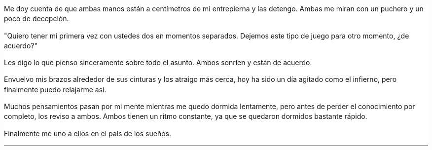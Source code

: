 Me doy cuenta de que ambas manos están a centímetros de mi entrepierna y las detengo. Ambas me miran con un puchero y un poco de decepción.

"Quiero tener mi primera vez con ustedes dos en momentos separados. Dejemos este tipo de juego para otro momento, ¿de acuerdo?"

Les digo lo que pienso sinceramente sobre todo el asunto. Ambos sonríen y están de acuerdo.

Envuelvo mis brazos alrededor de sus cinturas y los atraigo más cerca, hoy ha sido un día agitado como el infierno, pero finalmente puedo relajarme así.

Muchos pensamientos pasan por mi mente mientras me quedo dormida lentamente, pero antes de perder el conocimiento por completo, los reviso a ambos. Ambos tienen un ritmo constante, ya que se quedaron dormidos bastante rápido.

Finalmente me uno a ellos en el país de los sueños.

---
